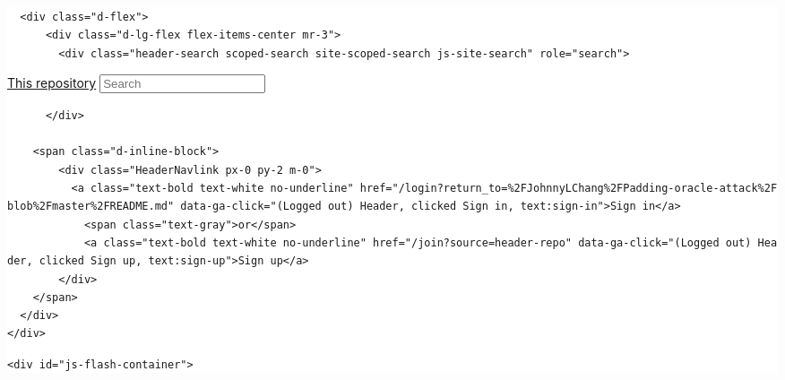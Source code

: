       <div class="d-flex">
          <div class="d-lg-flex flex-items-center mr-3">
            <div class="header-search scoped-search site-scoped-search js-site-search" role="search">
  </option></form><form accept-charset="UTF-8" action="/JohnnyLChang/Padding-oracle-attack/search" class="js-site-search-form" data-scoped-search-url="/JohnnyLChang/Padding-oracle-attack/search" data-unscoped-search-url="/search" method="get"><div style="margin:0;padding:0;display:inline"><input name="utf8" type="hidden" value="&#x2713;" /></div>
    <label class="form-control header-search-wrapper js-chromeless-input-container">
        <a href="/JohnnyLChang/Padding-oracle-attack/blob/master/README.md" class="header-search-scope no-underline">This repository</a>
      <input type="text"
        class="form-control header-search-input js-site-search-focus js-site-search-field is-clearable"
        data-hotkey="s"
        name="q"
        value=""
        placeholder="Search"
        aria-label="Search this repository"
        data-unscoped-placeholder="Search GitHub"
        data-scoped-placeholder="Search"
        autocapitalize="off">
        <input type="hidden" class="js-site-search-type-field" name="type" >
    </label>
</form></div>

          </div>

        <span class="d-inline-block">
            <div class="HeaderNavlink px-0 py-2 m-0">
              <a class="text-bold text-white no-underline" href="/login?return_to=%2FJohnnyLChang%2FPadding-oracle-attack%2Fblob%2Fmaster%2FREADME.md" data-ga-click="(Logged out) Header, clicked Sign in, text:sign-in">Sign in</a>
                <span class="text-gray">or</span>
                <a class="text-bold text-white no-underline" href="/join?source=header-repo" data-ga-click="(Logged out) Header, clicked Sign up, text:sign-up">Sign up</a>
            </div>
        </span>
      </div>
    </div>
  </div>
</header>


  </div>

  <div id="start-of-content" class="show-on-focus"></div>

    <div id="js-flash-container">
</div>



  <div role="main">
        <div itemscope itemtype="http://schema.org/SoftwareSourceCode">
    <div id="js-repo-pjax-container" data-pjax-container>
      
